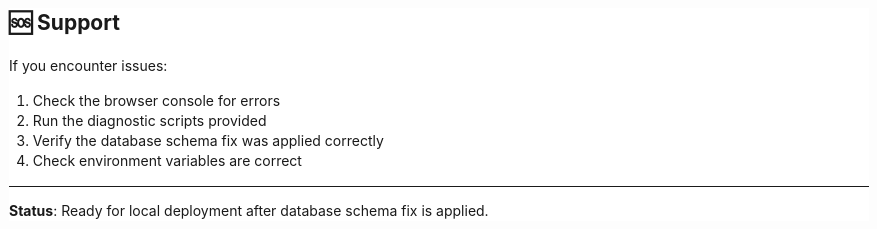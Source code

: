 ## 🆘 Support

If you encounter issues:

1. Check the browser console for errors
2. Run the diagnostic scripts provided
3. Verify the database schema fix was applied correctly
4. Check environment variables are correct

---

**Status**: Ready for local deployment after database schema fix is applied.